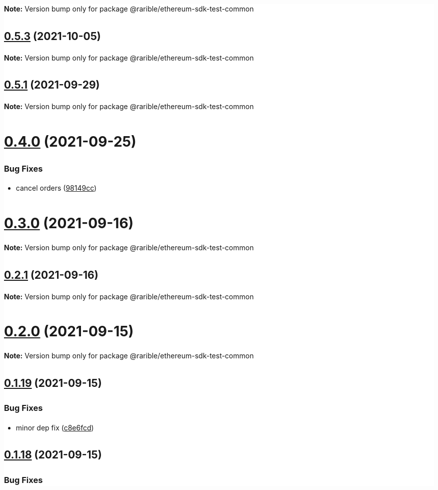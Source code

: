 **Note:** Version bump only for package @rarible/ethereum-sdk-test-common

## [0.5.3](https://github.com/rarible/protocol-ethereum-sdk/compare/v0.5.2...v0.5.3) (2021-10-05)

**Note:** Version bump only for package @rarible/ethereum-sdk-test-common

## [0.5.1](https://github.com/rarible/protocol-ethereum-sdk/compare/v0.4.4...v0.5.1) (2021-09-29)

**Note:** Version bump only for package @rarible/ethereum-sdk-test-common

# [0.4.0](https://github.com/rariblecom/protocol-ethereum-sdk/compare/v0.3.2...v0.4.0) (2021-09-25)

### Bug Fixes

- cancel orders ([98149cc](https://github.com/rariblecom/protocol-ethereum-sdk/commit/98149cc3d99647e85b515ade8b0d27b75a48dcf9))

# [0.3.0](https://github.com/rariblecom/protocol-ethereum-sdk/compare/v0.2.1...v0.3.0) (2021-09-16)

**Note:** Version bump only for package @rarible/ethereum-sdk-test-common

## [0.2.1](https://github.com/rariblecom/protocol-ethereum-sdk/compare/v0.2.0...v0.2.1) (2021-09-16)

**Note:** Version bump only for package @rarible/ethereum-sdk-test-common

# [0.2.0](https://github.com/rariblecom/protocol-ethereum-sdk/compare/v0.1.21...v0.2.0) (2021-09-15)

**Note:** Version bump only for package @rarible/ethereum-sdk-test-common

## [0.1.19](https://github.com/rariblecom/protocol-ethereum-sdk/compare/v0.1.18...v0.1.19) (2021-09-15)

### Bug Fixes

- minor dep fix ([c8e6fcd](https://github.com/rariblecom/protocol-ethereum-sdk/commit/c8e6fcd890ff335def31ee9af204dd04e5a53dc1))

## [0.1.18](https://github.com/rariblecom/protocol-ethereum-sdk/compare/v0.1.17...v0.1.18) (2021-09-15)

### Bug Fixes
